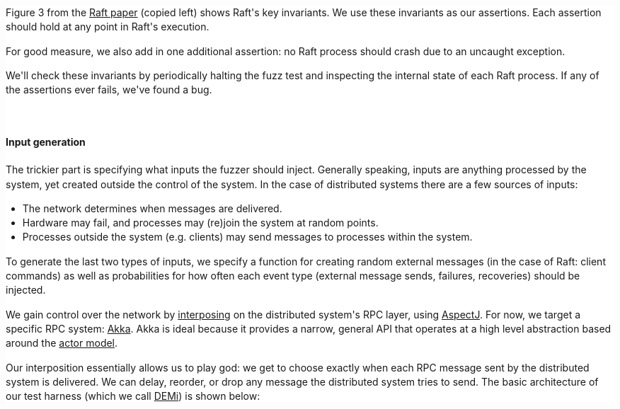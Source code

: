   <div class="span5">
<p>
Figure 3 from the <a href="http://ramcloud.stanford.edu/raft.pdf">Raft paper</a> (copied left) shows Raft's key invariants.
We use these invariants as our assertions. Each assertion should hold at
any point in Raft's execution.
</p>

<p>
For good measure, we also add in one additional assertion:
no Raft process should crash due to an uncaught exception.
</p>

<p>
We'll check these invariants by periodically halting the fuzz test and
inspecting the internal state of each Raft process. If any of the assertions
ever fails, we've found a bug.
</p>
  </div>
</div>

</br>

#### Input generation

The trickier part is specifying what inputs the fuzzer should inject.
Generally speaking, inputs are anything processed by the system, yet created outside the control of
the system. In the case of distributed systems there are a few sources of
inputs:

  - The network determines when messages are delivered.
  - Hardware may fail, and processes may (re)join the system at random points.
  - Processes outside the system (e.g. clients) may send messages
    to processes within the system.

To generate the last two types of inputs, we specify a function for creating random external messages (in the case of Raft: client commands)
as well as probabilities for how often each event type (external message sends, failures, recoveries) should be injected.

We gain control over the network by [interposing](https://github.com/NetSys/demi) on the distributed system's RPC layer, using [AspectJ](https://en.wikipedia.org/wiki/AspectJ). For now, we target a
specific RPC system: [Akka](http://akka.io/). Akka is ideal because it provides
a narrow, general API that operates at a high level abstraction
based around the [actor model](https://en.wikipedia.org/wiki/Actor_model).

Our interposition essentially allows us to play god: we get to choose exactly when each
RPC message sent by the distributed system is delivered. We can delay, reorder, or drop any message the
distributed system tries to send. The basic architecture of our test harness
(which we call [DEMi](https://github.com/NetSys/demi)) is shown below:

<div class="row">
  <div class="span1">
  </div>
